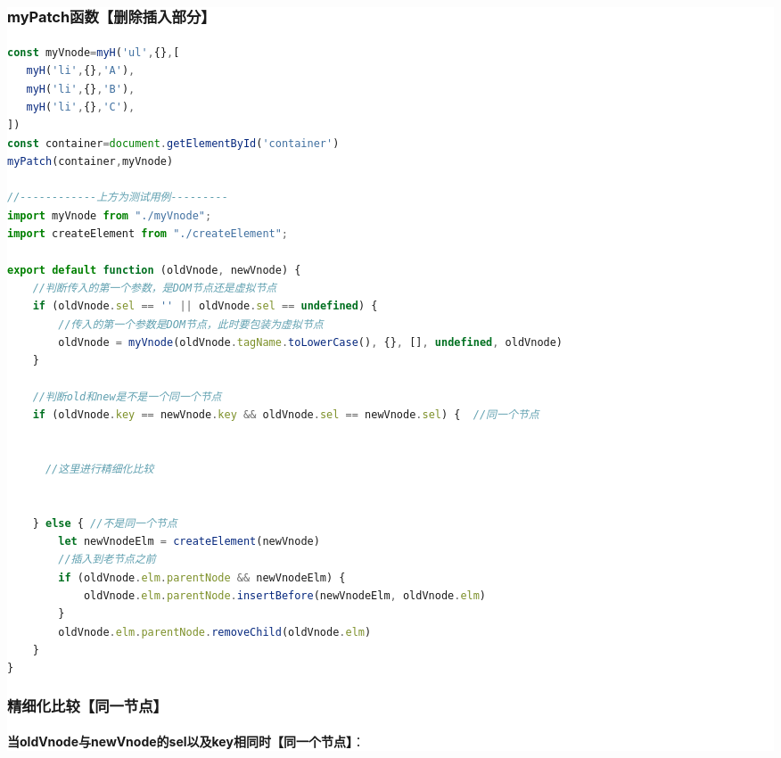 ### myPatch函数【删除插入部分】

```js
const myVnode=myH('ul',{},[
   myH('li',{},'A'),
   myH('li',{},'B'),
   myH('li',{},'C'),
])
const container=document.getElementById('container')
myPatch(container,myVnode)

//------------上方为测试用例---------
import myVnode from "./myVnode";
import createElement from "./createElement";

export default function (oldVnode, newVnode) {
    //判断传入的第一个参数，是DOM节点还是虚拟节点
    if (oldVnode.sel == '' || oldVnode.sel == undefined) {
        //传入的第一个参数是DOM节点，此时要包装为虚拟节点
        oldVnode = myVnode(oldVnode.tagName.toLowerCase(), {}, [], undefined, oldVnode)
    }

    //判断old和new是不是一个同一个节点
    if (oldVnode.key == newVnode.key && oldVnode.sel == newVnode.sel) {  //同一个节点
        
        
      //这里进行精细化比较
        
        
    } else { //不是同一个节点
        let newVnodeElm = createElement(newVnode)
        //插入到老节点之前
        if (oldVnode.elm.parentNode && newVnodeElm) {
            oldVnode.elm.parentNode.insertBefore(newVnodeElm, oldVnode.elm)
        }
        oldVnode.elm.parentNode.removeChild(oldVnode.elm)
    }
}
```

### 精细化比较【同一节点】

**当oldVnode与newVnode的sel以及key相同时【同一个节点】**：
